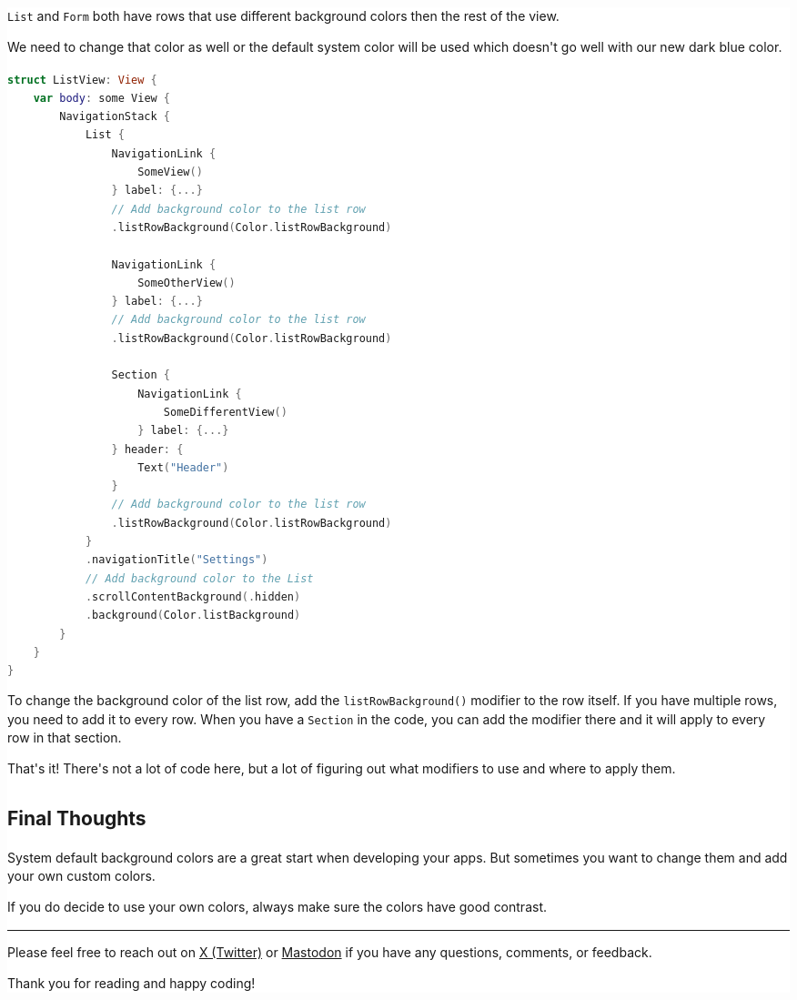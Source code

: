`List` and `Form` both have rows that use different background colors then the rest of the view. 

We need to change that color as well or the default system color will be used which doesn't go well with our new dark blue color.

```swift
struct ListView: View {
    var body: some View {
        NavigationStack {
            List {
                NavigationLink {
                    SomeView()
                } label: {...}
                // Add background color to the list row
                .listRowBackground(Color.listRowBackground)
                
                NavigationLink {
                    SomeOtherView()
                } label: {...}
                // Add background color to the list row
                .listRowBackground(Color.listRowBackground)
                
                Section {
                    NavigationLink {
                        SomeDifferentView()
                    } label: {...}
                } header: {
                    Text("Header")
                }
                // Add background color to the list row
                .listRowBackground(Color.listRowBackground)
            }
            .navigationTitle("Settings")
            // Add background color to the List
            .scrollContentBackground(.hidden)
            .background(Color.listBackground)
        }
    }
}
```

To change the background color of the list row, add the `listRowBackground()` modifier to the row itself. If you have multiple rows, you need to add it to every row. When you have a `Section`  in the code, you can add the modifier there and it will apply to every row in that section.

That's it! There's not a lot of code here, but a lot of figuring out what modifiers to use and where to apply them.

## Final Thoughts

System default background colors are a great start when developing your apps. But sometimes you want to change them and add your own custom colors. 

If you do decide to use your own colors, always make sure the colors have good contrast. 


***

Please feel free to reach out on [X (Twitter)](https://twitter.com/dvrzan) or [Mastodon](https://iosdev.space/@dvrzan) if you have any questions, comments, or feedback.

Thank you for reading and happy coding!
